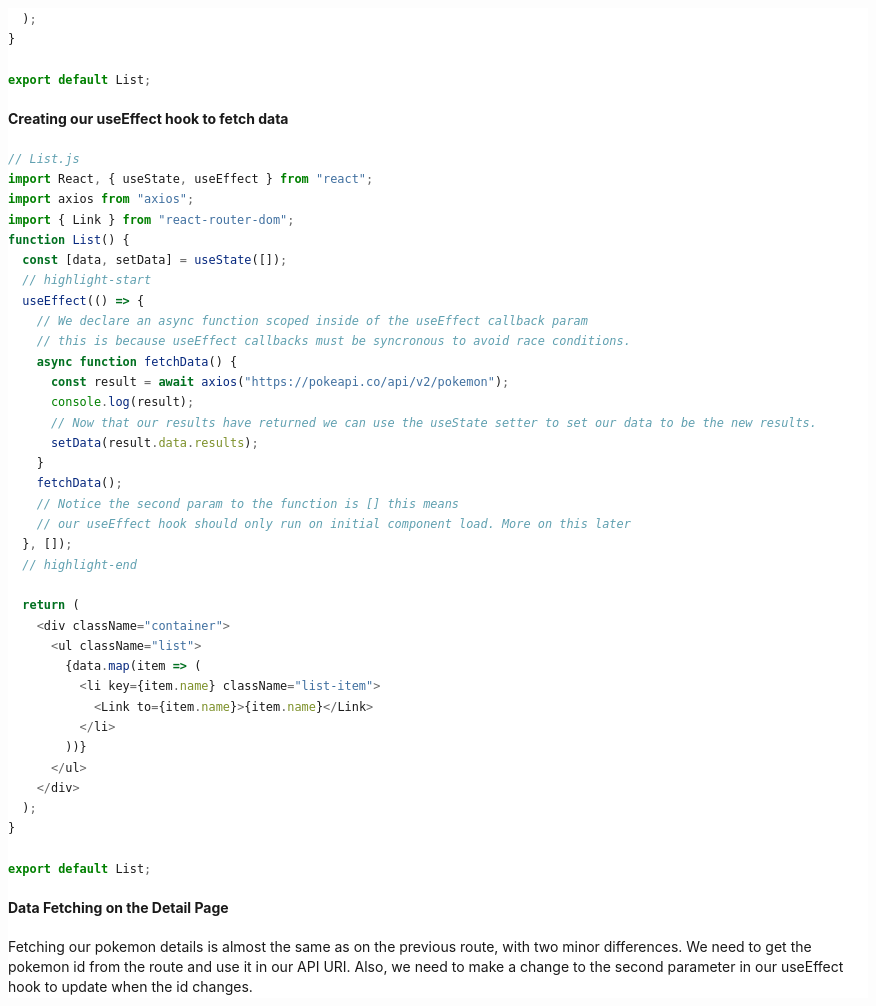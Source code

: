 ```javascript
  );
}

export default List;
```

#### Creating our useEffect hook to fetch data

```javascript
// List.js
import React, { useState, useEffect } from "react";
import axios from "axios";
import { Link } from "react-router-dom";
function List() {
  const [data, setData] = useState([]);
  // highlight-start
  useEffect(() => {
    // We declare an async function scoped inside of the useEffect callback param
    // this is because useEffect callbacks must be syncronous to avoid race conditions.
    async function fetchData() {
      const result = await axios("https://pokeapi.co/api/v2/pokemon");
      console.log(result);
      // Now that our results have returned we can use the useState setter to set our data to be the new results.
      setData(result.data.results);
    }
    fetchData();
    // Notice the second param to the function is [] this means
    // our useEffect hook should only run on initial component load. More on this later
  }, []);
  // highlight-end

  return (
    <div className="container">
      <ul className="list">
        {data.map(item => (
          <li key={item.name} className="list-item">
            <Link to={item.name}>{item.name}</Link>
          </li>
        ))}
      </ul>
    </div>
  );
}

export default List;
```

#### Data Fetching on the Detail Page

Fetching our pokemon details is almost the same as on the previous route, with two minor differences.
We need to get the pokemon id from the route and use it in our API URI. Also, we need to make a change to
the second parameter in our useEffect hook to update when the id changes.
